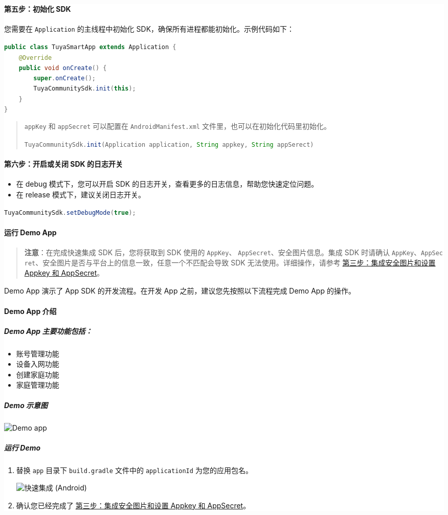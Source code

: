 #### 第五步：初始化 SDK

您需要在 `Application` 的主线程中初始化 SDK，确保所有进程都能初始化。示例代码如下：

```java
public class TuyaSmartApp extends Application {
    @Override
    public void onCreate() {
        super.onCreate();
        TuyaCommunitySdk.init(this);
    }
}
```

> `appKey` 和 `appSecret` 可以配置在 `AndroidManifest.xml` 文件里，也可以在初始化代码里初始化。
>
> ```java
> TuyaCommunitySdk.init(Application application, String appkey, String appSerect)
> ```

#### 第六步：开启或关闭 SDK 的日志开关

- 在 debug 模式下，您可以开启 SDK 的日志开关，查看更多的日志信息，帮助您快速定位问题。
- 在 release 模式下，建议关闭日志开关。

```java
TuyaCommunitySdk.setDebugMode(true);
```

#### 运行 Demo App

> **注意**：在完成快速集成 SDK 后，您将获取到 SDK 使用的 `AppKey`、 `AppSecret`、安全图片信息。集成 SDK 时请确认 `AppKey`、`AppSecret`、安全图片是否与平台上的信息一致，任意一个不匹配会导致 SDK 无法使用。详细操作，请参考 [第三步：集成安全图片和设置 Appkey 和 AppSecret](#bmp&keySetting)。


Demo App 演示了 App SDK 的开发流程。在开发 App 之前，建议您先按照以下流程完成 Demo App 的操作。

#### Demo App 介绍

##### Demo App 主要功能包括：

- 账号管理功能
- 设备入网功能
- 创建家庭功能
- 家庭管理功能

##### Demo 示意图

<img alt="Demo app" src="https://airtake-public-data-1254153901.cos.ap-shanghai.myqcloud.com/content-platform/hestia/16371988290423cc5e691.png" width="600">

##### 运行 Demo

1. 替换 `app` 目录下 `build.gradle` 文件中的 `applicationId` 为您的应用包名。

   ![快速集成 (Android)](https://airtake-public-data-1254153901.cos.ap-shanghai.myqcloud.com/content-platform/hestia/1631151740258917c28d9.png)

2. 确认您已经完成了 [第三步：集成安全图片和设置 Appkey 和 AppSecret](#bmp&keySetting)。
